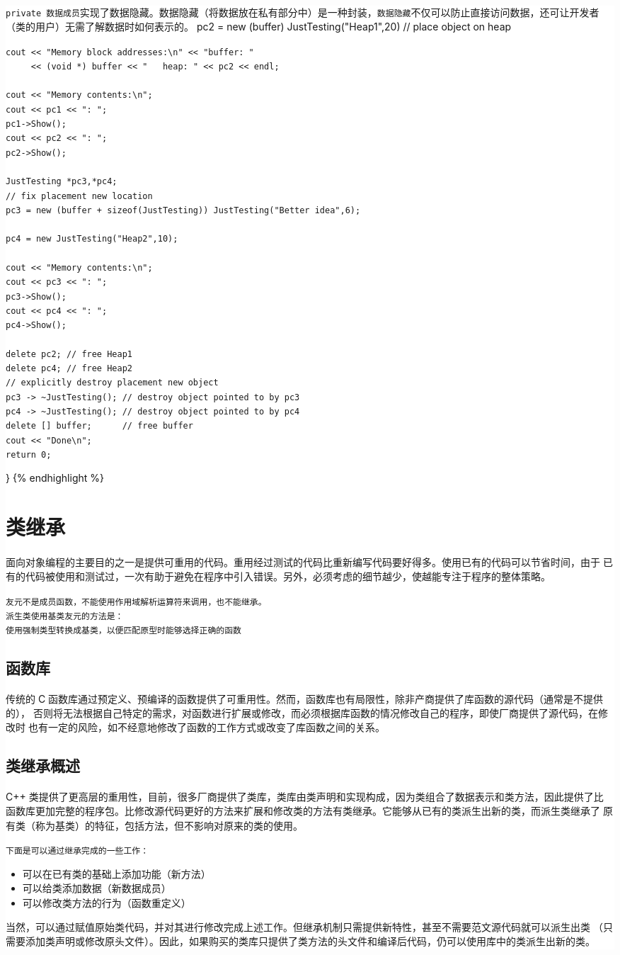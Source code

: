 ```private 数据成员```实现了数据隐藏。数据隐藏（将数据放在私有部分中）是一种封装，```数据隐藏```不仅可以防止直接访问数据，还可让开发者（类的用户）无需了解数据时如何表示的。
    pc2 = new (buffer) JustTesting("Heap1",20) // place object on heap

    cout << "Memory block addresses:\n" << "buffer: "
         << (void *) buffer << "   heap: " << pc2 << endl;

    cout << "Memory contents:\n";
    cout << pc1 << ": ";
    pc1->Show();
    cout << pc2 << ": ";
    pc2->Show();

    JustTesting *pc3,*pc4;
    // fix placement new location
    pc3 = new (buffer + sizeof(JustTesting)) JustTesting("Better idea",6);

    pc4 = new JustTesting("Heap2",10);
    
    cout << "Memory contents:\n";
    cout << pc3 << ": ";
    pc3->Show();
    cout << pc4 << ": ";
    pc4->Show();
    
    delete pc2; // free Heap1
    delete pc4; // free Heap2
    // explicitly destroy placement new object
    pc3 -> ~JustTesting(); // destroy object pointed to by pc3
    pc4 -> ~JustTesting(); // destroy object pointed to by pc4
    delete [] buffer;      // free buffer
    cout << "Done\n";
    return 0;
}
{% endhighlight %}

# 类继承

面向对象编程的主要目的之一是提供可重用的代码。重用经过测试的代码比重新编写代码要好得多。使用已有的代码可以节省时间，由于
已有的代码被使用和测试过，一次有助于避免在程序中引入错误。另外，必须考虑的细节越少，使越能专注于程序的整体策略。

    友元不是成员函数，不能使用作用域解析运算符来调用，也不能继承。
    派生类使用基类友元的方法是：
    使用强制类型转换成基类，以便匹配原型时能够选择正确的函数

## 函数库

传统的 C 函数库通过预定义、预编译的函数提供了可重用性。然而，函数库也有局限性，除非产商提供了库函数的源代码（通常是不提供的），
否则将无法根据自己特定的需求，对函数进行扩展或修改，而必须根据库函数的情况修改自己的程序，即使厂商提供了源代码，在修改时
也有一定的风险，如不经意地修改了函数的工作方式或改变了库函数之间的关系。

## 类继承概述

C++ 类提供了更高层的重用性，目前，很多厂商提供了类库，类库由类声明和实现构成，因为类组合了数据表示和类方法，因此提供了比
函数库更加完整的程序包。比修改源代码更好的方法来扩展和修改类的方法有类继承。它能够从已有的类派生出新的类，而派生类继承了
原有类（称为基类）的特征，包括方法，但不影响对原来的类的使用。

    下面是可以通过继承完成的一些工作：

+ 可以在已有类的基础上添加功能（新方法）
+ 可以给类添加数据（新数据成员）
+ 可以修改类方法的行为（函数重定义）

当然，可以通过赋值原始类代码，并对其进行修改完成上述工作。但继承机制只需提供新特性，甚至不需要范文源代码就可以派生出类
（只需要添加类声明或修改原头文件）。因此，如果购买的类库只提供了类方法的头文件和编译后代码，仍可以使用库中的类派生出新的类。
```